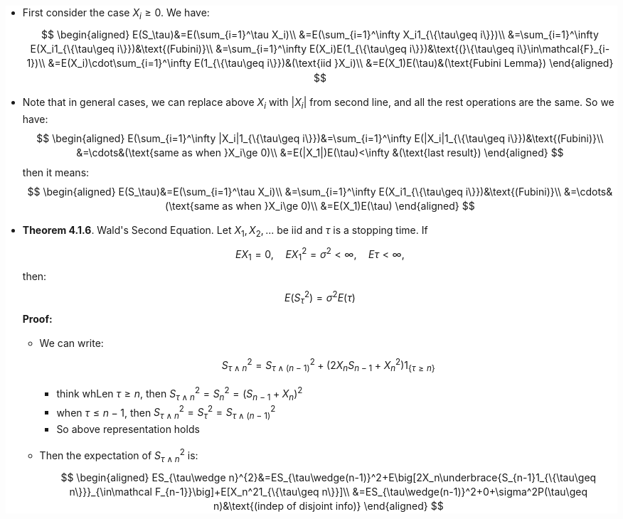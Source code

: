   - First consider the case $X_i\ge 0$. We have:
    $$
    \begin{aligned}
    E(S_\tau)&=E(\sum_{i=1}^\tau X_i)\\
    &=E(\sum_{i=1}^\infty X_i1_{\{\tau\geq i\}})\\
    &=\sum_{i=1}^\infty E(X_i1_{\{\tau\geq i\}})&\text{(Fubini)}\\
    &=\sum_{i=1}^\infty E(X_i)E(1_{\{\tau\geq i\}})&\text{(}\{\tau\geq i\}\in\mathcal{F}_{i-1})\\
    &=E(X_i)\cdot\sum_{i=1}^\infty E(1_{\{\tau\geq i\}})&(\text{iid }X_i)\\
    &=E(X_1)E(\tau)&(\text{Fubini Lemma})
    \end{aligned}
    $$
    
  - Note that in general cases, we can replace above $X_i$ with $|X_i|$ from second line, and all the rest operations are the same. So we have:
    $$
    \begin{aligned}
    E(\sum_{i=1}^\infty |X_i|1_{\{\tau\geq i\}})&=\sum_{i=1}^\infty E(|X_i|1_{\{\tau\geq i\}})&\text{(Fubini)}\\
    &=\cdots&(\text{same as when }X_i\ge 0)\\
    &=E(|X_1|)E(\tau)<\infty &(\text{last result})
    \end{aligned}
    $$
    then it means:
    $$
    \begin{aligned}
    E(S_\tau)&=E(\sum_{i=1}^\tau X_i)\\
    &=\sum_{i=1}^\infty E(X_i1_{\{\tau\geq i\}})&\text{(Fubini)}\\
    &=\cdots&(\text{same as when }X_i\ge 0)\\
    &=E(X_1)E(\tau)
    \end{aligned}
    $$

- **Theorem 4.1.6**. Wald's Second Equation. Let $X_1,X_2,...$ be iid and $\tau$ is a stopping time. If
  $$
  EX_1=0,\quad EX_1^2=\sigma^2<\infty,\quad E\tau<\infty,
  $$
  then:
  $$
  E(S_\tau^2)=\sigma^2E(\tau)
  $$
  **Proof:**

  - We can write:
    $$
    S_{\tau\wedge n}^2=S_{\tau\wedge(n-1)}^2+(2X_nS_{n-1}+X_n^2)1_{\{\tau\geq n\}}
    $$

    - think whLen $\tau\ge n$, then $S_{\tau\wedge n}^2=S_{n}^2=(S_{n-1}+X_n)^2$
    - when $\tau\le n-1$, then $S_{\tau\wedge n}^2=S_{\tau}^2=S_{\tau\wedge (n-1)}^2$
    - So above representation holds

  - Then the expectation of $S_{\tau\wedge n}^2$ is:
    $$
    \begin{aligned}
    ES_{\tau\wedge n}^{2}&=ES_{\tau\wedge(n-1)}^2+E\big[2X_n\underbrace{S_{n-1}1_{\{\tau\geq n\}}}_{\in\mathcal F_{n-1}}\big]+E[X_n^21_{\{\tau\geq n\}}]\\
    &=ES_{\tau\wedge(n-1)}^2+0+\sigma^2P(\tau\geq n)&\text{(indep of disjoint info)}
    \end{aligned}
    $$
